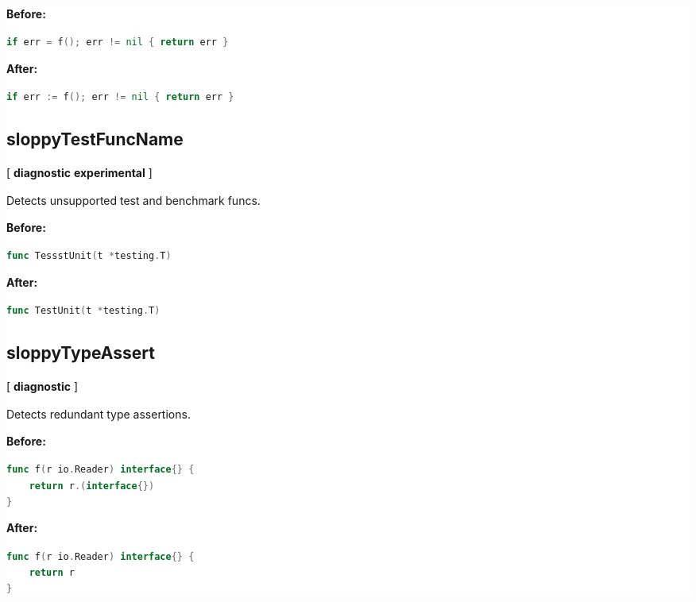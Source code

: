 



**Before:**
```go
if err = f(); err != nil { return err }
```

**After:**
```go
if err := f(); err != nil { return err }
```


## sloppyTestFuncName

[
  **diagnostic**
  **experimental** ]

Detects unsupported test and benchmark funcs.





**Before:**
```go
func TessstUnit(t *testing.T)
```

**After:**
```go
func TestUnit(t *testing.T)
```


## sloppyTypeAssert

[
  **diagnostic** ]

Detects redundant type assertions.





**Before:**
```go
func f(r io.Reader) interface{} {
	return r.(interface{})
}
```

**After:**
```go
func f(r io.Reader) interface{} {
	return r
}
```
